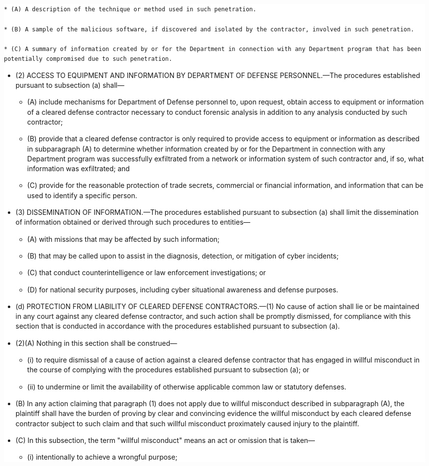     * (A) A description of the technique or method used in such penetration.

    * (B) A sample of the malicious software, if discovered and isolated by the contractor, involved in such penetration.

    * (C) A summary of information created by or for the Department in connection with any Department program that has been potentially compromised due to such penetration.


  * (2) ACCESS TO EQUIPMENT AND INFORMATION BY DEPARTMENT OF DEFENSE PERSONNEL.—The procedures established pursuant to subsection (a) shall—

    * (A) include mechanisms for Department of Defense personnel to, upon request, obtain access to equipment or information of a cleared defense contractor necessary to conduct forensic analysis in addition to any analysis conducted by such contractor;

    * (B) provide that a cleared defense contractor is only required to provide access to equipment or information as described in subparagraph (A) to determine whether information created by or for the Department in connection with any Department program was successfully exfiltrated from a network or information system of such contractor and, if so, what information was exfiltrated; and

    * (C) provide for the reasonable protection of trade secrets, commercial or financial information, and information that can be used to identify a specific person.


  * (3) DISSEMINATION OF INFORMATION.—The procedures established pursuant to subsection (a) shall limit the dissemination of information obtained or derived through such procedures to entities—

    * (A) with missions that may be affected by such information;

    * (B) that may be called upon to assist in the diagnosis, detection, or mitigation of cyber incidents;

    * (C) that conduct counterintelligence or law enforcement investigations; or

    * (D) for national security purposes, including cyber situational awareness and defense purposes.


* (d) PROTECTION FROM LIABILITY OF CLEARED DEFENSE CONTRACTORS.—(1) No cause of action shall lie or be maintained in any court against any cleared defense contractor, and such action shall be promptly dismissed, for compliance with this section that is conducted in accordance with the procedures established pursuant to subsection (a).

* (2)(A) Nothing in this section shall be construed—

  * (i) to require dismissal of a cause of action against a cleared defense contractor that has engaged in willful misconduct in the course of complying with the procedures established pursuant to subsection (a); or

  * (ii) to undermine or limit the availability of otherwise applicable common law or statutory defenses.


* (B) In any action claiming that paragraph (1) does not apply due to willful misconduct described in subparagraph (A), the plaintiff shall have the burden of proving by clear and convincing evidence the willful misconduct by each cleared defense contractor subject to such claim and that such willful misconduct proximately caused injury to the plaintiff.

* (C) In this subsection, the term "willful misconduct" means an act or omission that is taken—

  * (i) intentionally to achieve a wrongful purpose;

